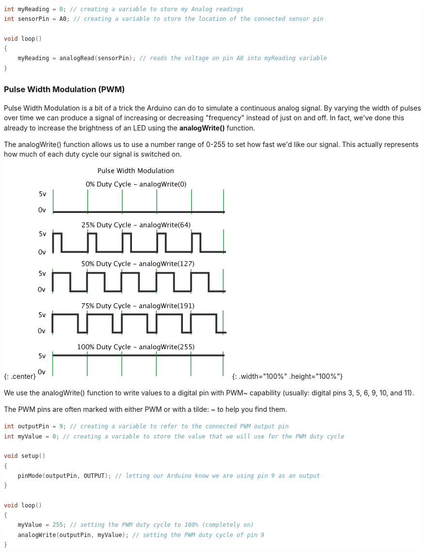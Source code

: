 
```c++
int myReading = 0; // creating a variable to store my Analog readings
int sensorPin = A0; // creating a variable to store the location of the connected sensor pin

void loop() 
{
    myReading = analogRead(sensorPin); // reads the voltage on pin A0 into myReading variable 
}
``` 

### Pulse Width Modulation (PWM)

Pulse Width Modulation is a bit of a trick the Arduino can do to simulate a continuous analog signal. By varying the width of pulses over time we can produce a signal of increasing or decreasing "frequency" instead of just on and off. In fact, we've done this already to increase the brightness of an LED using the **analogWrite()** function.

The analogWrite() function allows us to use a number range of 0-255 to set how fast we'd like our signal. This actually represents how much of each duty cycle our signal is switched on.

{: .center}
![](/assets/basics/003pwm.gif){: .width="100%" .height="100%"}

We use the analogWrite() function to write values to a digital pin with PWM~ capability (usually: digital pins 3, 5, 6, 9, 10, and 11). 

The PWM pins are often marked with either PWM or with a tilde: ~ to help you find them.

 
```c++
int outputPin = 9; // creating a variable to refer to the connected PWM output pin
int myValue = 0; // creating a variable to store the value that we will use for the PWM duty cycle

void setup()
{
    pinMode(outputPin, OUTPUT); // letting our Arduino know we are using pin 9 as an output
}

void loop()
{
    myValue = 255; // setting the PWM duty cycle to 100% (completely on)
    analogWrite(outputPin, myValue); // setting the PWM duty cycle of pin 9
}
```
